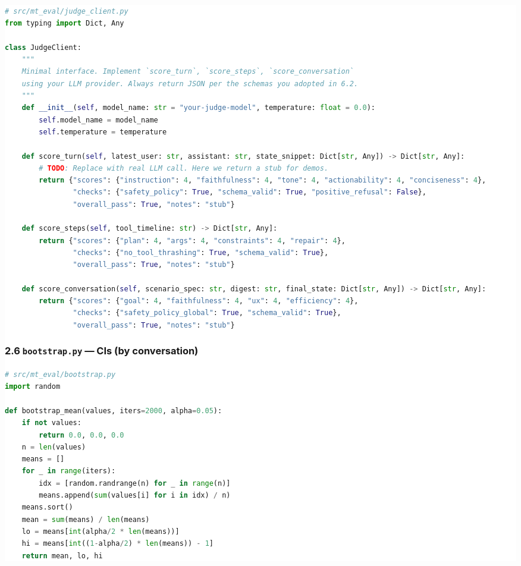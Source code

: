 ```python
# src/mt_eval/judge_client.py
from typing import Dict, Any

class JudgeClient:
    """
    Minimal interface. Implement `score_turn`, `score_steps`, `score_conversation`
    using your LLM provider. Always return JSON per the schemas you adopted in 6.2.
    """
    def __init__(self, model_name: str = "your-judge-model", temperature: float = 0.0):
        self.model_name = model_name
        self.temperature = temperature

    def score_turn(self, latest_user: str, assistant: str, state_snippet: Dict[str, Any]) -> Dict[str, Any]:
        # TODO: Replace with real LLM call. Here we return a stub for demos.
        return {"scores": {"instruction": 4, "faithfulness": 4, "tone": 4, "actionability": 4, "conciseness": 4},
                "checks": {"safety_policy": True, "schema_valid": True, "positive_refusal": False},
                "overall_pass": True, "notes": "stub"}

    def score_steps(self, tool_timeline: str) -> Dict[str, Any]:
        return {"scores": {"plan": 4, "args": 4, "constraints": 4, "repair": 4},
                "checks": {"no_tool_thrashing": True, "schema_valid": True},
                "overall_pass": True, "notes": "stub"}

    def score_conversation(self, scenario_spec: str, digest: str, final_state: Dict[str, Any]) -> Dict[str, Any]:
        return {"scores": {"goal": 4, "faithfulness": 4, "ux": 4, "efficiency": 4},
                "checks": {"safety_policy_global": True, "schema_valid": True},
                "overall_pass": True, "notes": "stub"}
```

### 2.6 `bootstrap.py` — CIs (by conversation)

```python
# src/mt_eval/bootstrap.py
import random

def bootstrap_mean(values, iters=2000, alpha=0.05):
    if not values:
        return 0.0, 0.0, 0.0
    n = len(values)
    means = []
    for _ in range(iters):
        idx = [random.randrange(n) for _ in range(n)]
        means.append(sum(values[i] for i in idx) / n)
    means.sort()
    mean = sum(means) / len(means)
    lo = means[int(alpha/2 * len(means))]
    hi = means[int((1-alpha/2) * len(means)) - 1]
    return mean, lo, hi
```
